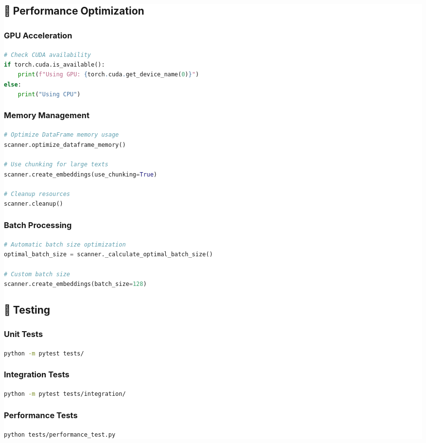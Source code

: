 ## 🎯 Performance Optimization

### GPU Acceleration

```python
# Check CUDA availability
if torch.cuda.is_available():
    print(f"Using GPU: {torch.cuda.get_device_name(0)}")
else:
    print("Using CPU")
```

### Memory Management

```python
# Optimize DataFrame memory usage
scanner.optimize_dataframe_memory()

# Use chunking for large texts
scanner.create_embeddings(use_chunking=True)

# Cleanup resources
scanner.cleanup()
```

### Batch Processing

```python
# Automatic batch size optimization
optimal_batch_size = scanner._calculate_optimal_batch_size()

# Custom batch size
scanner.create_embeddings(batch_size=128)
```

## 🧪 Testing

### Unit Tests

```bash
python -m pytest tests/
```

### Integration Tests

```bash
python -m pytest tests/integration/
```

### Performance Tests

```bash
python tests/performance_test.py
```
